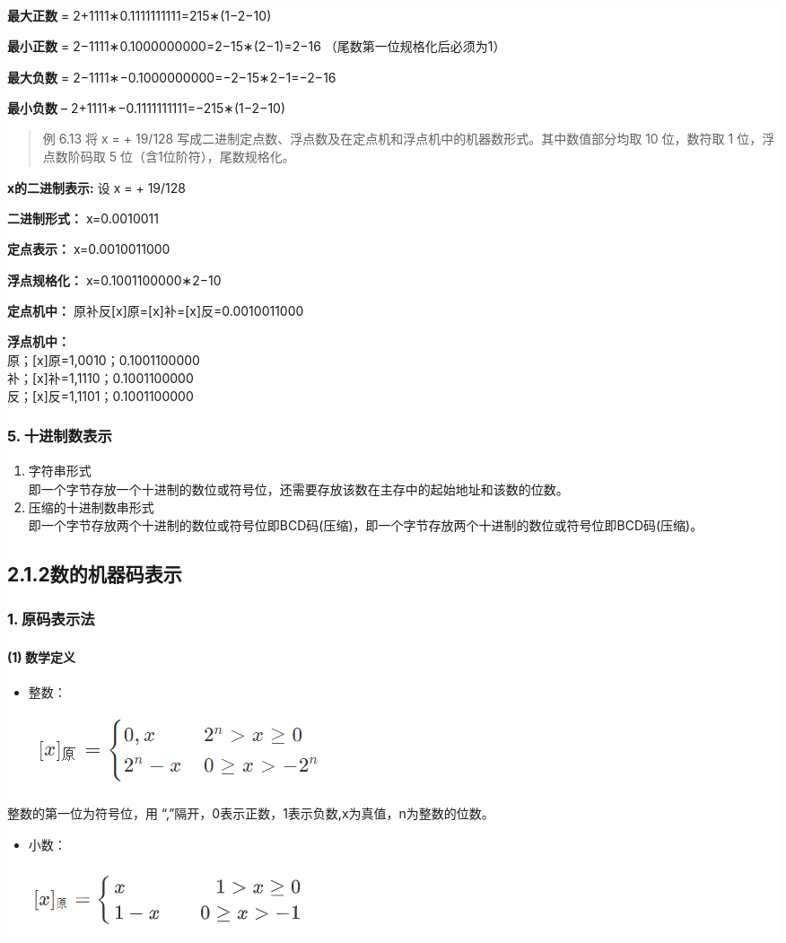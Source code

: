 **最大正数** = 2+1111∗0.1111111111\=215∗(1−2−10)

**最小正数** = 2−1111∗0.1000000000\=2−15∗(2−1)\=2−16 （尾数第一位规格化后必须为1）

**最大负数** = 2−1111∗−0.1000000000\=−2−15∗2−1\=−2−16

**最小负数** – 2+1111∗−0.1111111111\=−215∗(1−2−10)

> 例 6.13 将 x = + 19/128 写成二进制定点数、浮点数及在定点机和浮点机中的机器数形式。其中数值部分均取 10 位，数符取 1 位，浮点数阶码取 5 位（含1位阶符），尾数规格化。

**x的二进制表示:** 设 x = + 19/128

**二进制形式：** x\=0.0010011

**定点表示：** x\=0.0010011000

**浮点规格化：** x\=0.1001100000∗2−10

**定点机中：** 原补反\[x\]原\=\[x\]补\=\[x\]反\=0.0010011000

**浮点机中：**  
原；\[x\]原\=1,0010；0.1001100000  
补；\[x\]补\=1,1110；0.1001100000  
反；\[x\]反\=1,1101；0.1001100000

### 5\. 十进制数表示

1. 字符串形式  
    即一个字节存放一个十进制的数位或符号位，还需要存放该数在主存中的起始地址和该数的位数。
2. 压缩的十进制数串形式  
    即一个字节存放两个十进制的数位或符号位即BCD码(压缩)，即一个字节存放两个十进制的数位或符号位即BCD码(压缩)。

## 2.1.2数的机器码表示

### 1\. 原码表示法

#### (1) 数学定义

- 整数：  
  
    ![](res/2.运算方法和运算器/屏幕截图-2021-03-08-203328-165173935256038.png)
    

整数的第一位为符号位，用 “,”隔开，0表示正数，1表示负数,x为真值，n为整数的位数。

- 小数：  
  
    ![](res/2.运算方法和运算器/屏幕截图-2021-03-08-203928-165173935256039.png)
    
